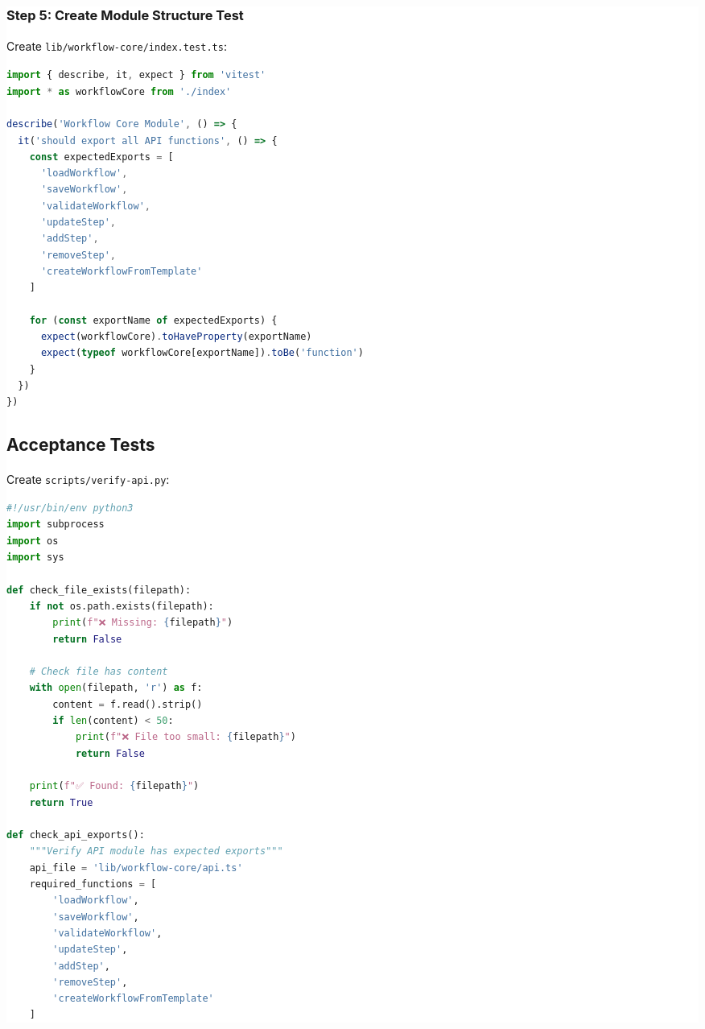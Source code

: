 ### Step 5: Create Module Structure Test

Create `lib/workflow-core/index.test.ts`:

```typescript
import { describe, it, expect } from 'vitest'
import * as workflowCore from './index'

describe('Workflow Core Module', () => {
  it('should export all API functions', () => {
    const expectedExports = [
      'loadWorkflow',
      'saveWorkflow',
      'validateWorkflow',
      'updateStep',
      'addStep',
      'removeStep',
      'createWorkflowFromTemplate'
    ]
    
    for (const exportName of expectedExports) {
      expect(workflowCore).toHaveProperty(exportName)
      expect(typeof workflowCore[exportName]).toBe('function')
    }
  })
})
```

## Acceptance Tests

Create `scripts/verify-api.py`:

```python
#!/usr/bin/env python3
import subprocess
import os
import sys

def check_file_exists(filepath):
    if not os.path.exists(filepath):
        print(f"❌ Missing: {filepath}")
        return False
    
    # Check file has content
    with open(filepath, 'r') as f:
        content = f.read().strip()
        if len(content) < 50:
            print(f"❌ File too small: {filepath}")
            return False
    
    print(f"✅ Found: {filepath}")
    return True

def check_api_exports():
    """Verify API module has expected exports"""
    api_file = 'lib/workflow-core/api.ts'
    required_functions = [
        'loadWorkflow',
        'saveWorkflow',
        'validateWorkflow',
        'updateStep',
        'addStep',
        'removeStep',
        'createWorkflowFromTemplate'
    ]
```